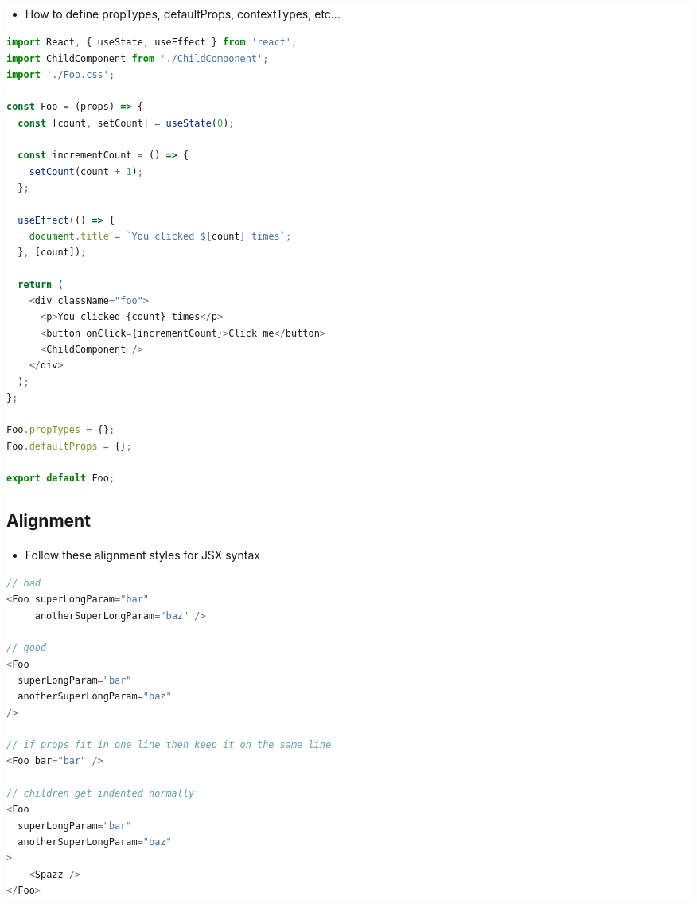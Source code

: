 - How to define propTypes, defaultProps, contextTypes, etc...  

```javascript
import React, { useState, useEffect } from 'react';
import ChildComponent from './ChildComponent';
import './Foo.css';

const Foo = (props) => {
  const [count, setCount] = useState(0);

  const incrementCount = () => {
    setCount(count + 1);
  };

  useEffect(() => {
    document.title = `You clicked ${count} times`;
  }, [count]);

  return (
    <div className="foo">
      <p>You clicked {count} times</p>
      <button onClick={incrementCount}>Click me</button>
      <ChildComponent />
    </div>
  );
};

Foo.propTypes = {};
Foo.defaultProps = {};

export default Foo;
```


## Alignment
- Follow these alignment styles for JSX syntax

```javascript
// bad
<Foo superLongParam="bar"
     anotherSuperLongParam="baz" />

// good
<Foo
  superLongParam="bar"
  anotherSuperLongParam="baz"
/>

// if props fit in one line then keep it on the same line
<Foo bar="bar" />

// children get indented normally
<Foo
  superLongParam="bar"
  anotherSuperLongParam="baz"
>
    <Spazz />
</Foo>
```
